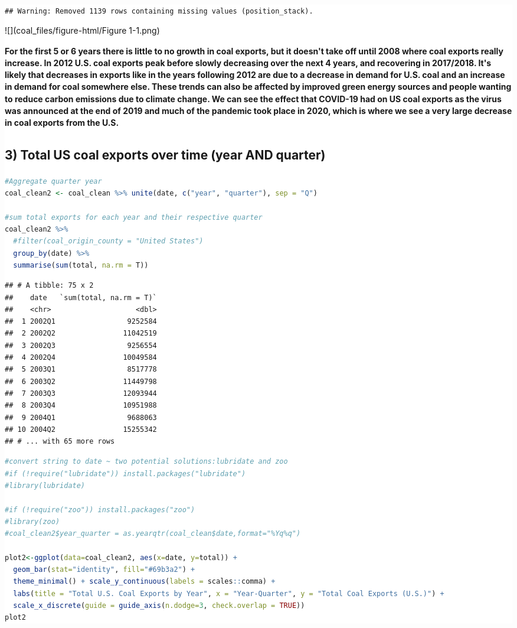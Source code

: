 ```
## Warning: Removed 1139 rows containing missing values (position_stack).
```

![](coal_files/figure-html/Figure 1-1.png)

**For the first 5 or 6 years there is little to no growth in coal exports, but it doesn't take off until 2008 where coal exports really increase. In 2012 U.S. coal exports peak before slowly decreasing over the next 4 years, and recovering in 2017/2018. It's likely that decreases in exports like in the years following 2012 are due to a decrease in demand for U.S. coal and an increase in demand for coal somewhere else. These trends can also be affected by improved green energy sources and people wanting to reduce carbon emissions due to climate change. We can see the effect that COVID-19 had on US coal exports as the virus was announced at the end of 2019 and much of the pandemic took place in 2020, which is where we see a very large decrease in coal exports from the U.S.**

## 3) Total US coal exports over time (year AND quarter)


```r
#Aggregate quarter year 
coal_clean2 <- coal_clean %>% unite(date, c("year", "quarter"), sep = "Q")

#sum total exports for each year and their respective quarter
coal_clean2 %>% 
  #filter(coal_origin_county = "United States")
  group_by(date) %>%
  summarise(sum(total, na.rm = T))  
```

```
## # A tibble: 75 x 2
##    date   `sum(total, na.rm = T)`
##    <chr>                    <dbl>
##  1 2002Q1                 9252584
##  2 2002Q2                11042519
##  3 2002Q3                 9256554
##  4 2002Q4                10049584
##  5 2003Q1                 8517778
##  6 2003Q2                11449798
##  7 2003Q3                12093944
##  8 2003Q4                10951988
##  9 2004Q1                 9688063
## 10 2004Q2                15255342
## # ... with 65 more rows
```

```r
#convert string to date ~ two potential solutions:lubridate and zoo
#if (!require("lubridate")) install.packages("lubridate")
#library(lubridate)

#if (!require("zoo")) install.packages("zoo")
#library(zoo)
#coal_clean2$year_quarter = as.yearqtr(coal_clean$date,format="%Yq%q")

plot2<-ggplot(data=coal_clean2, aes(x=date, y=total)) +
  geom_bar(stat="identity", fill="#69b3a2") +
  theme_minimal() + scale_y_continuous(labels = scales::comma) + 
  labs(title = "Total U.S. Coal Exports by Year", x = "Year-Quarter", y = "Total Coal Exports (U.S.)") +
  scale_x_discrete(guide = guide_axis(n.dodge=3, check.overlap = TRUE))
plot2
```
